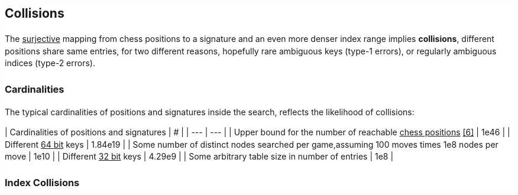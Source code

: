 


## Collisions


The [surjective](https://en.wikipedia.org/wiki/Surjection) mapping from chess positions to a signature and an even more denser index range implies **collisions**, different positions share same entries, for two different reasons, hopefully rare ambiguous keys (type-1 errors), or regularly ambiguous indices (type-2 errors).



### Cardinalities


The typical cardinalities of positions and signatures inside the search, reflects the likelihood of collisions:





|  Cardinalities of positions and signatures
 |  #
 |
| --- | --- |
|  Upper bound for the number of reachable [chess positions](Chess_Position "Chess Position") <a id="cite-note-6" href="#cite-ref-6">[6]</a> |  1e46
 |
|  Different [64 bit](Quad_Word "Quad Word") keys
 |  1.84e19
 |
|  Some number of distinct nodes searched per game,assuming 100 moves times 1e8 nodes per move
 |  1e10
 |
|  Different [32 bit](Double_Word "Double Word") keys
 |  4.29e9
 |
|  Some arbitrary table size in number of entries
 |  1e8
 |






### Index Collisions
